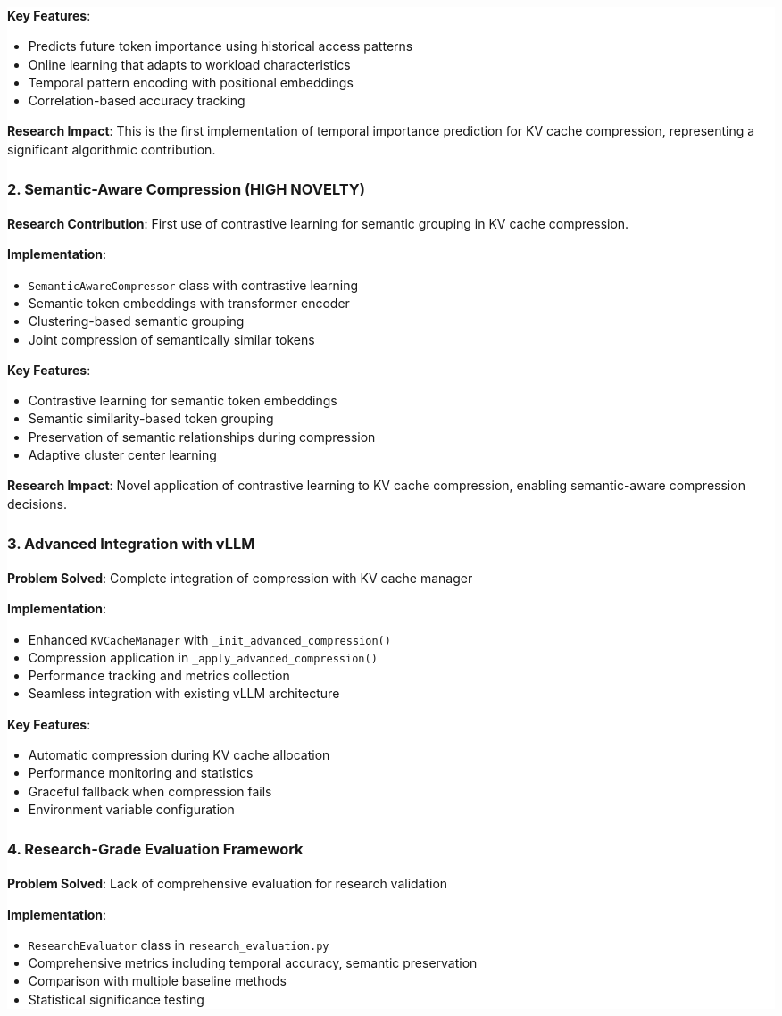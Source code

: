 **Key Features**:
- Predicts future token importance using historical access patterns
- Online learning that adapts to workload characteristics
- Temporal pattern encoding with positional embeddings
- Correlation-based accuracy tracking

**Research Impact**: This is the first implementation of temporal importance prediction for KV cache compression, representing a significant algorithmic contribution.

### 2. **Semantic-Aware Compression** (HIGH NOVELTY)

**Research Contribution**: First use of contrastive learning for semantic grouping in KV cache compression.

**Implementation**:
- `SemanticAwareCompressor` class with contrastive learning
- Semantic token embeddings with transformer encoder
- Clustering-based semantic grouping
- Joint compression of semantically similar tokens

**Key Features**:
- Contrastive learning for semantic token embeddings
- Semantic similarity-based token grouping
- Preservation of semantic relationships during compression
- Adaptive cluster center learning

**Research Impact**: Novel application of contrastive learning to KV cache compression, enabling semantic-aware compression decisions.

### 3. **Advanced Integration with vLLM**

**Problem Solved**: Complete integration of compression with KV cache manager

**Implementation**:
- Enhanced `KVCacheManager` with `_init_advanced_compression()`
- Compression application in `_apply_advanced_compression()`
- Performance tracking and metrics collection
- Seamless integration with existing vLLM architecture

**Key Features**:
- Automatic compression during KV cache allocation
- Performance monitoring and statistics
- Graceful fallback when compression fails
- Environment variable configuration

### 4. **Research-Grade Evaluation Framework**

**Problem Solved**: Lack of comprehensive evaluation for research validation

**Implementation**:
- `ResearchEvaluator` class in `research_evaluation.py`
- Comprehensive metrics including temporal accuracy, semantic preservation
- Comparison with multiple baseline methods
- Statistical significance testing
